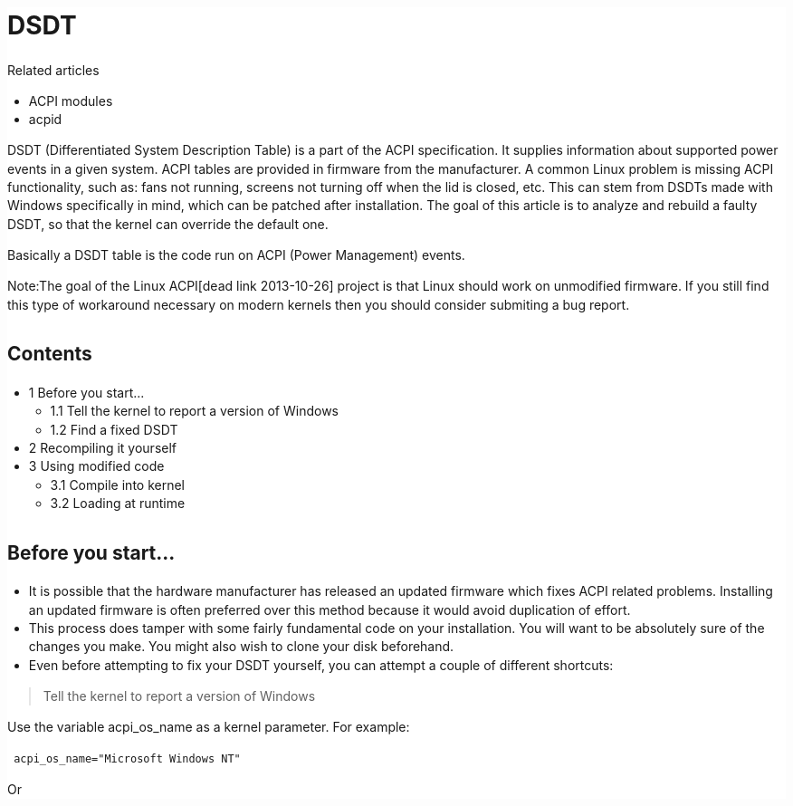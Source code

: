 DSDT
====

Related articles

-   ACPI modules
-   acpid

DSDT (Differentiated System Description Table) is a part of the ACPI
specification. It supplies information about supported power events in a
given system. ACPI tables are provided in firmware from the
manufacturer. A common Linux problem is missing ACPI functionality, such
as: fans not running, screens not turning off when the lid is closed,
etc. This can stem from DSDTs made with Windows specifically in mind,
which can be patched after installation. The goal of this article is to
analyze and rebuild a faulty DSDT, so that the kernel can override the
default one.

Basically a DSDT table is the code run on ACPI (Power Management)
events.

Note:The goal of the Linux ACPI[dead link 2013-10-26] project is that
Linux should work on unmodified firmware. If you still find this type of
workaround necessary on modern kernels then you should consider
submiting a bug report.

Contents
--------

-   1 Before you start...
    -   1.1 Tell the kernel to report a version of Windows
    -   1.2 Find a fixed DSDT
-   2 Recompiling it yourself
-   3 Using modified code
    -   3.1 Compile into kernel
    -   3.2 Loading at runtime

Before you start...
-------------------

-   It is possible that the hardware manufacturer has released an
    updated firmware which fixes ACPI related problems. Installing an
    updated firmware is often preferred over this method because it
    would avoid duplication of effort.
-   This process does tamper with some fairly fundamental code on your
    installation. You will want to be absolutely sure of the changes you
    make. You might also wish to clone your disk beforehand.
-   Even before attempting to fix your DSDT yourself, you can attempt a
    couple of different shortcuts:

> Tell the kernel to report a version of Windows

Use the variable acpi_os_name as a kernel parameter. For example:

     acpi_os_name="Microsoft Windows NT"

Or
